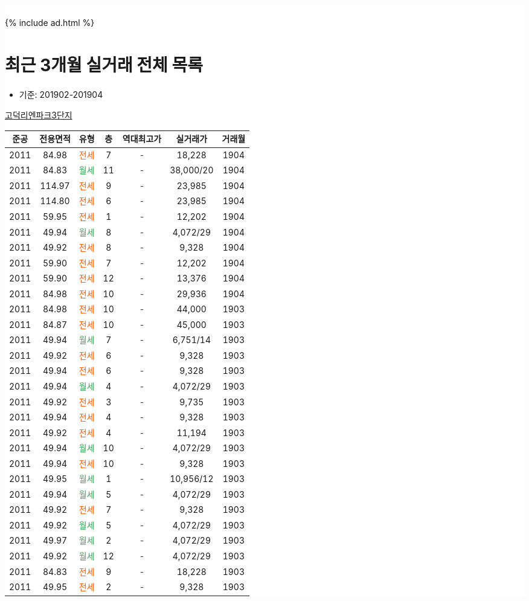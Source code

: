 
<br>
{% include ad.html %}
<br>

# 최근 3개월 실거래 전체 목록
* 기준: 201902-201904


[고덕리엔파크3단지](https://search.naver.com/search.naver?query=%EC%84%9C%EC%9A%B8%ED%8A%B9%EB%B3%84%EC%8B%9C+%EA%B0%95%EB%8F%99%EA%B5%AC+%EC%83%81%EC%9D%BC%EB%8F%99+%EA%B3%A0%EB%8D%95%EB%A6%AC%EC%97%94%ED%8C%8C%ED%81%AC3%EB%8B%A8%EC%A7%80)

|준공|전용면적|유형|층|역대최고가|실거래가|거래월|
|:---:|:---:|:---:|:---:|:---:|:---:|:---:|
|2011|84.98|<span style="color:#ff5a00">전세</span>|7|<span style="color:#444444">-</span>|18,228|1904|
|2011|84.83|<span style="color:#34a853">월세</span>|11|<span style="color:#444444">-</span>|38,000/20|1904|
|2011|114.97|<span style="color:#ff5a00">전세</span>|9|<span style="color:#444444">-</span>|23,985|1904|
|2011|114.80|<span style="color:#ff5a00">전세</span>|6|<span style="color:#444444">-</span>|23,985|1904|
|2011|59.95|<span style="color:#ff5a00">전세</span>|1|<span style="color:#444444">-</span>|12,202|1904|
|2011|49.94|<span style="color:#34a853">월세</span>|8|<span style="color:#444444">-</span>|4,072/29|1904|
|2011|49.92|<span style="color:#ff5a00">전세</span>|8|<span style="color:#444444">-</span>|9,328|1904|
|2011|59.90|<span style="color:#ff5a00">전세</span>|7|<span style="color:#444444">-</span>|12,202|1904|
|2011|59.90|<span style="color:#ff5a00">전세</span>|12|<span style="color:#444444">-</span>|13,376|1904|
|2011|84.98|<span style="color:#ff5a00">전세</span>|10|<span style="color:#444444">-</span>|29,936|1904|
|2011|84.98|<span style="color:#ff5a00">전세</span>|10|<span style="color:#444444">-</span>|44,000|1903|
|2011|84.87|<span style="color:#ff5a00">전세</span>|10|<span style="color:#444444">-</span>|45,000|1903|
|2011|49.94|<span style="color:#34a853">월세</span>|7|<span style="color:#444444">-</span>|6,751/14|1903|
|2011|49.92|<span style="color:#ff5a00">전세</span>|6|<span style="color:#444444">-</span>|9,328|1903|
|2011|49.94|<span style="color:#ff5a00">전세</span>|6|<span style="color:#444444">-</span>|9,328|1903|
|2011|49.94|<span style="color:#34a853">월세</span>|4|<span style="color:#444444">-</span>|4,072/29|1903|
|2011|49.92|<span style="color:#ff5a00">전세</span>|3|<span style="color:#444444">-</span>|9,735|1903|
|2011|49.94|<span style="color:#ff5a00">전세</span>|4|<span style="color:#444444">-</span>|9,328|1903|
|2011|49.92|<span style="color:#ff5a00">전세</span>|4|<span style="color:#444444">-</span>|11,194|1903|
|2011|49.94|<span style="color:#34a853">월세</span>|10|<span style="color:#444444">-</span>|4,072/29|1903|
|2011|49.94|<span style="color:#ff5a00">전세</span>|10|<span style="color:#444444">-</span>|9,328|1903|
|2011|49.95|<span style="color:#34a853">월세</span>|1|<span style="color:#444444">-</span>|10,956/12|1903|
|2011|49.94|<span style="color:#34a853">월세</span>|5|<span style="color:#444444">-</span>|4,072/29|1903|
|2011|49.92|<span style="color:#ff5a00">전세</span>|7|<span style="color:#444444">-</span>|9,328|1903|
|2011|49.92|<span style="color:#34a853">월세</span>|5|<span style="color:#444444">-</span>|4,072/29|1903|
|2011|49.97|<span style="color:#34a853">월세</span>|2|<span style="color:#444444">-</span>|4,072/29|1903|
|2011|49.92|<span style="color:#34a853">월세</span>|12|<span style="color:#444444">-</span>|4,072/29|1903|
|2011|84.83|<span style="color:#ff5a00">전세</span>|9|<span style="color:#444444">-</span>|18,228|1903|
|2011|49.95|<span style="color:#ff5a00">전세</span>|2|<span style="color:#444444">-</span>|9,328|1903|